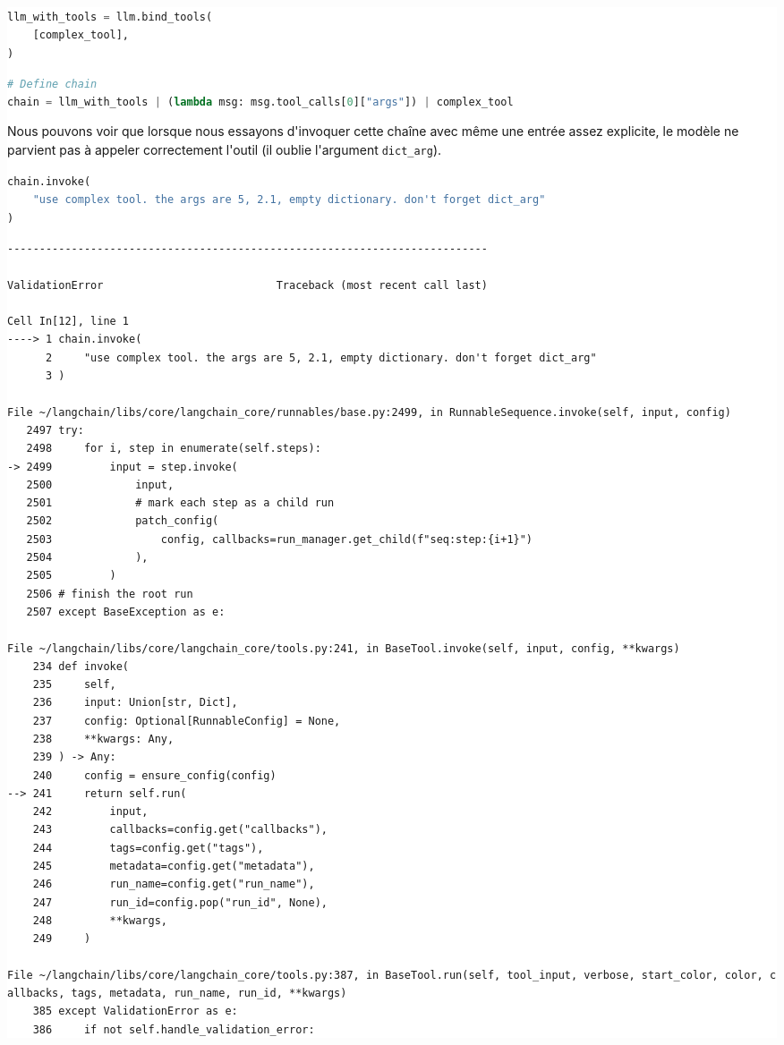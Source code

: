 ```python
llm_with_tools = llm.bind_tools(
    [complex_tool],
)
```

```python
# Define chain
chain = llm_with_tools | (lambda msg: msg.tool_calls[0]["args"]) | complex_tool
```

Nous pouvons voir que lorsque nous essayons d'invoquer cette chaîne avec même une entrée assez explicite, le modèle ne parvient pas à appeler correctement l'outil (il oublie l'argument `dict_arg`).

```python
chain.invoke(
    "use complex tool. the args are 5, 2.1, empty dictionary. don't forget dict_arg"
)
```

```output
---------------------------------------------------------------------------

ValidationError                           Traceback (most recent call last)

Cell In[12], line 1
----> 1 chain.invoke(
      2     "use complex tool. the args are 5, 2.1, empty dictionary. don't forget dict_arg"
      3 )

File ~/langchain/libs/core/langchain_core/runnables/base.py:2499, in RunnableSequence.invoke(self, input, config)
   2497 try:
   2498     for i, step in enumerate(self.steps):
-> 2499         input = step.invoke(
   2500             input,
   2501             # mark each step as a child run
   2502             patch_config(
   2503                 config, callbacks=run_manager.get_child(f"seq:step:{i+1}")
   2504             ),
   2505         )
   2506 # finish the root run
   2507 except BaseException as e:

File ~/langchain/libs/core/langchain_core/tools.py:241, in BaseTool.invoke(self, input, config, **kwargs)
    234 def invoke(
    235     self,
    236     input: Union[str, Dict],
    237     config: Optional[RunnableConfig] = None,
    238     **kwargs: Any,
    239 ) -> Any:
    240     config = ensure_config(config)
--> 241     return self.run(
    242         input,
    243         callbacks=config.get("callbacks"),
    244         tags=config.get("tags"),
    245         metadata=config.get("metadata"),
    246         run_name=config.get("run_name"),
    247         run_id=config.pop("run_id", None),
    248         **kwargs,
    249     )

File ~/langchain/libs/core/langchain_core/tools.py:387, in BaseTool.run(self, tool_input, verbose, start_color, color, callbacks, tags, metadata, run_name, run_id, **kwargs)
    385 except ValidationError as e:
    386     if not self.handle_validation_error:
```